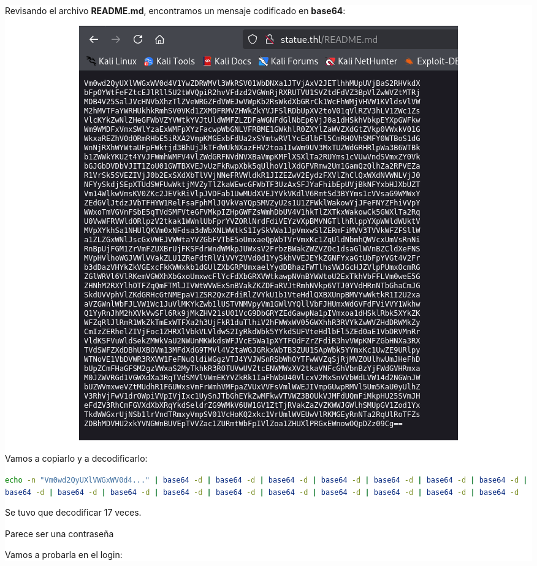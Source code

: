 Revisando el archivo **README.md**, encontramos un mensaje codificado en **base64**:

<p align="center">
<img src="/assets/images/THL-writeup-statue/Captura7.png">
</p>


Vamos a copiarlo y a decodificarlo:
```bash
echo -n "Vm0wd2QyUXlVWGxWV0d4..." | base64 -d | base64 -d | base64 -d | base64 -d | base64 -d | base64 -d | base64 -d | base64 -d | base64 -d | base64 -d | base64 -d | base64 -d | base64 -d | base64 -d | base64 -d | base64 -d | base64 -d
```
Se tuvo que decodificar 17 veces.

Parece ser una contraseña

Vamos a probarla en el login:

<p align="center">